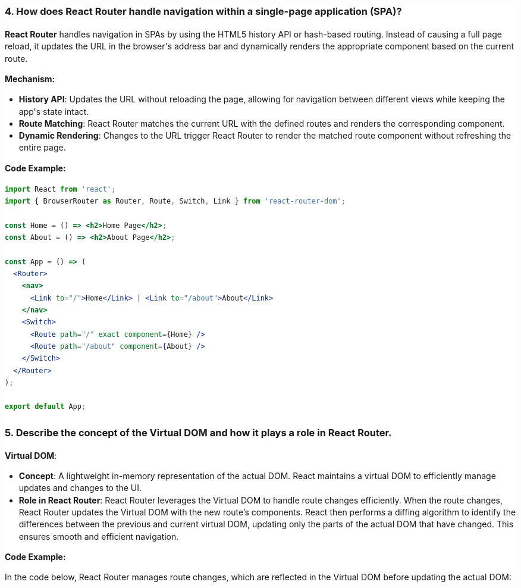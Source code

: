 ### 4. How does React Router handle navigation within a single-page application (SPA)?

**React Router** handles navigation in SPAs by using the HTML5 history API or hash-based routing. Instead of causing a full page reload, it updates the URL in the browser's address bar and dynamically renders the appropriate component based on the current route.

**Mechanism:**
- **History API**: Updates the URL without reloading the page, allowing for navigation between different views while keeping the app's state intact.
- **Route Matching**: React Router matches the current URL with the defined routes and renders the corresponding component.
- **Dynamic Rendering**: Changes to the URL trigger React Router to render the matched route component without refreshing the entire page.

**Code Example:**

```jsx
import React from 'react';
import { BrowserRouter as Router, Route, Switch, Link } from 'react-router-dom';

const Home = () => <h2>Home Page</h2>;
const About = () => <h2>About Page</h2>;

const App = () => (
  <Router>
    <nav>
      <Link to="/">Home</Link> | <Link to="/about">About</Link>
    </nav>
    <Switch>
      <Route path="/" exact component={Home} />
      <Route path="/about" component={About} />
    </Switch>
  </Router>
);

export default App;
```

### 5. Describe the concept of the Virtual DOM and how it plays a role in React Router.

**Virtual DOM**:
- **Concept**: A lightweight in-memory representation of the actual DOM. React maintains a virtual DOM to efficiently manage updates and changes to the UI.
- **Role in React Router**: React Router leverages the Virtual DOM to handle route changes efficiently. When the route changes, React Router updates the Virtual DOM with the new route’s components. React then performs a diffing algorithm to identify the differences between the previous and current virtual DOM, updating only the parts of the actual DOM that have changed. This ensures smooth and efficient navigation.

**Code Example:**

In the code below, React Router manages route changes, which are reflected in the Virtual DOM before updating the actual DOM:
